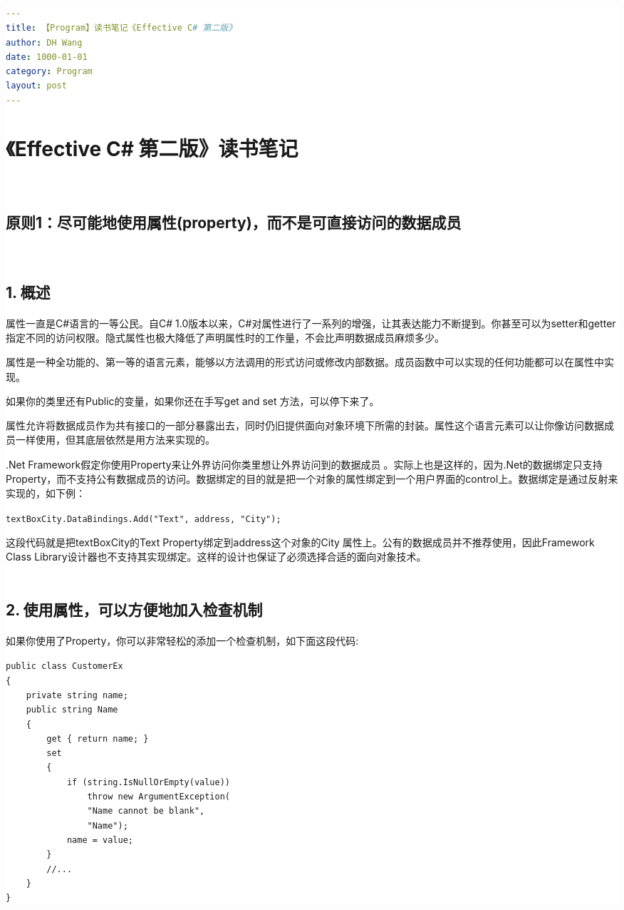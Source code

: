 ```yaml
---
title: 【Program】读书笔记《Effective C# 第二版》
author: DH Wang
date: 1000-01-01
category: Program
layout: post
---
```

《Effective C\# 第二版》读书笔记
============================
<br>

原则1：尽可能地使用属性(property)，而不是可直接访问的数据成员
-------------------------------------------------------------
<br>

## 1. 概述

属性一直是C\#语言的一等公民。自C\#
1.0版本以来，C\#对属性进行了一系列的增强，让其表达能力不断提到。你甚至可以为setter和getter指定不同的访问权限。隐式属性也极大降低了声明属性时的工作量，不会比声明数据成员麻烦多少。

属性是一种全功能的、第一等的语言元素，能够以方法调用的形式访问或修改内部数据。成员函数中可以实现的任何功能都可以在属性中实现。

如果你的类里还有Public的变量，如果你还在手写get and set 方法，可以停下来了。

属性允许将数据成员作为共有接口的一部分暴露出去，同时仍旧提供面向对象环境下所需的封装。属性这个语言元素可以让你像访问数据成员一样使用，但其底层依然是用方法来实现的。

.Net Framework假定你使用Property来让外界访问你类里想让外界访问到的数据成员
。实际上也是这样的，因为.Net的数据绑定只支持Property，而不支持公有数据成员的访问。数据绑定的目的就是把一个对象的属性绑定到一个用户界面的control上。数据绑定是通过反射来实现的，如下例：

	textBoxCity.DataBindings.Add("Text", address, "City");

这段代码就是把textBoxCity的Text Property绑定到address这个对象的City
属性上。公有的数据成员并不推荐使用，因此Framework Class
Library设计器也不支持其实现绑定。这样的设计也保证了必须选择合适的面向对象技术。
<br>
<br>

## 2. 使用属性，可以方便地加入检查机制

如果你使用了Property，你可以非常轻松的添加一个检查机制，如下面这段代码:

	public class CustomerEx
	{
	    private string name;
	    public string Name
	    {
	        get { return name; }
	        set
	        {
	            if (string.IsNullOrEmpty(value))
	                throw new ArgumentException(
	                "Name cannot be blank",
	                "Name");
	            name = value;
	        }
	        //...
		}
	}
